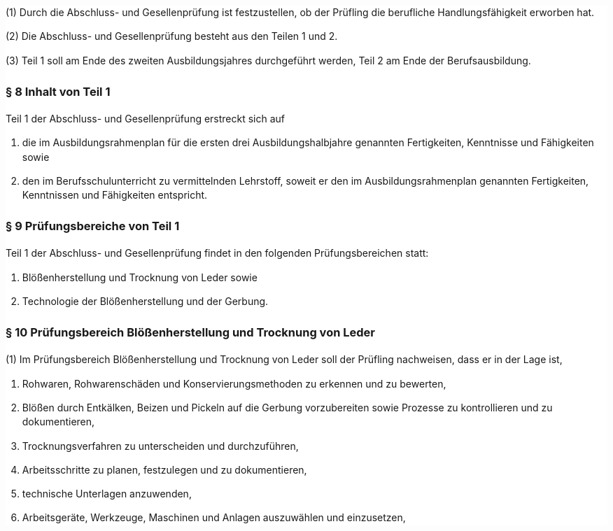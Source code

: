 (1) Durch die Abschluss- und Gesellenprüfung ist festzustellen, ob der
Prüfling die berufliche Handlungsfähigkeit erworben hat.

(2) Die Abschluss- und Gesellenprüfung besteht aus den Teilen 1 und 2.

(3) Teil 1 soll am Ende des zweiten Ausbildungsjahres durchgeführt
werden, Teil 2 am Ende der Berufsausbildung.


### § 8 Inhalt von Teil 1

Teil 1 der Abschluss- und Gesellenprüfung erstreckt sich auf

1.  die im Ausbildungsrahmenplan für die ersten drei Ausbildungshalbjahre
    genannten Fertigkeiten, Kenntnisse und Fähigkeiten sowie


2.  den im Berufsschulunterricht zu vermittelnden Lehrstoff, soweit er den
    im Ausbildungsrahmenplan genannten Fertigkeiten, Kenntnissen und
    Fähigkeiten entspricht.





### § 9 Prüfungsbereiche von Teil 1

Teil 1 der Abschluss- und Gesellenprüfung findet in den folgenden
Prüfungsbereichen statt:

1.  Blößenherstellung und Trocknung von Leder sowie


2.  Technologie der Blößenherstellung und der Gerbung.





### § 10 Prüfungsbereich Blößenherstellung und Trocknung von Leder

(1) Im Prüfungsbereich Blößenherstellung und Trocknung von Leder soll
der Prüfling nachweisen, dass er in der Lage ist,

1.  Rohwaren, Rohwarenschäden und Konservierungsmethoden zu erkennen und
    zu bewerten,


2.  Blößen durch Entkälken, Beizen und Pickeln auf die Gerbung
    vorzubereiten sowie Prozesse zu kontrollieren und zu dokumentieren,


3.  Trocknungsverfahren zu unterscheiden und durchzuführen,


4.  Arbeitsschritte zu planen, festzulegen und zu dokumentieren,


5.  technische Unterlagen anzuwenden,


6.  Arbeitsgeräte, Werkzeuge, Maschinen und Anlagen auszuwählen und
    einzusetzen,
